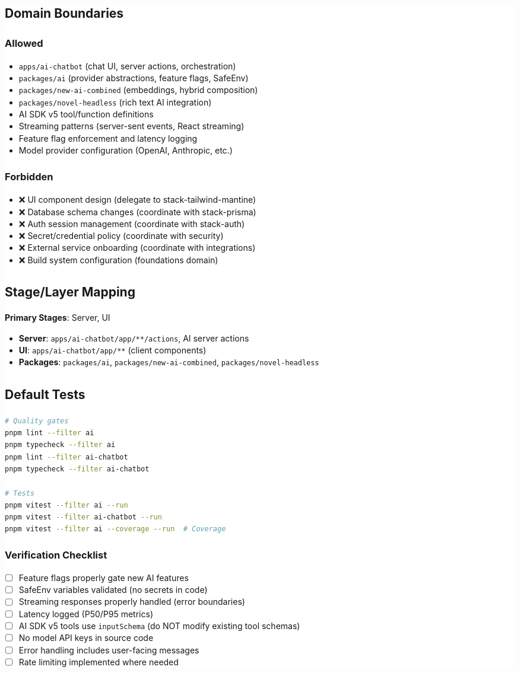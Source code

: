 ## Domain Boundaries

### Allowed

- `apps/ai-chatbot` (chat UI, server actions, orchestration)
- `packages/ai` (provider abstractions, feature flags, SafeEnv)
- `packages/new-ai-combined` (embeddings, hybrid composition)
- `packages/novel-headless` (rich text AI integration)
- AI SDK v5 tool/function definitions
- Streaming patterns (server-sent events, React streaming)
- Feature flag enforcement and latency logging
- Model provider configuration (OpenAI, Anthropic, etc.)

### Forbidden

- ❌ UI component design (delegate to stack-tailwind-mantine)
- ❌ Database schema changes (coordinate with stack-prisma)
- ❌ Auth session management (coordinate with stack-auth)
- ❌ Secret/credential policy (coordinate with security)
- ❌ External service onboarding (coordinate with integrations)
- ❌ Build system configuration (foundations domain)

## Stage/Layer Mapping

**Primary Stages**: Server, UI

- **Server**: `apps/ai-chatbot/app/**/actions`, AI server actions
- **UI**: `apps/ai-chatbot/app/**` (client components)
- **Packages**: `packages/ai`, `packages/new-ai-combined`, `packages/novel-headless`

## Default Tests

```bash
# Quality gates
pnpm lint --filter ai
pnpm typecheck --filter ai
pnpm lint --filter ai-chatbot
pnpm typecheck --filter ai-chatbot

# Tests
pnpm vitest --filter ai --run
pnpm vitest --filter ai-chatbot --run
pnpm vitest --filter ai --coverage --run  # Coverage
```

### Verification Checklist

- [ ] Feature flags properly gate new AI features
- [ ] SafeEnv variables validated (no secrets in code)
- [ ] Streaming responses properly handled (error boundaries)
- [ ] Latency logged (P50/P95 metrics)
- [ ] AI SDK v5 tools use `inputSchema` (do NOT modify existing tool schemas)
- [ ] No model API keys in source code
- [ ] Error handling includes user-facing messages
- [ ] Rate limiting implemented where needed
